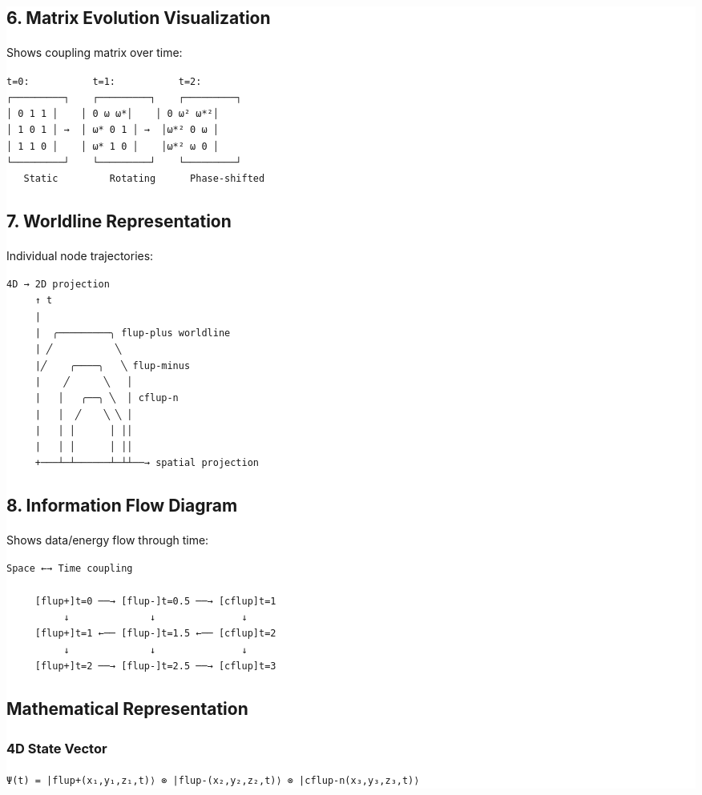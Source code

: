 ## 6. Matrix Evolution Visualization

Shows coupling matrix over time:

```
t=0:           t=1:           t=2:
┌─────────┐    ┌─────────┐    ┌─────────┐
│ 0 1 1 │    │ 0 ω ω*│    │ 0 ω² ω*²│
│ 1 0 1 │ →  │ ω* 0 1 │ →  │ω*² 0 ω │
│ 1 1 0 │    │ ω* 1 0 │    │ω*² ω 0 │
└─────────┘    └─────────┘    └─────────┘
   Static         Rotating      Phase-shifted
```

## 7. Worldline Representation

Individual node trajectories:

```
4D → 2D projection
     ↑ t
     |
     |  ╭─────────╮ flup-plus worldline
     | ╱           ╲
     |╱    ╭────╮   ╲ flup-minus
     |    ╱      ╲   │
     |   │   ╭──╮ ╲  │ cflup-n
     |   │  ╱    ╲ ╲ │
     |   │ │      │ ││
     |   │ │      │ ││
     +───┴─┴──────┴─┴┴──→ spatial projection
```

## 8. Information Flow Diagram

Shows data/energy flow through time:

```
Space ←→ Time coupling
     
     [flup+]t=0 ──→ [flup-]t=0.5 ──→ [cflup]t=1
          ↓              ↓               ↓
     [flup+]t=1 ←── [flup-]t=1.5 ←── [cflup]t=2
          ↓              ↓               ↓
     [flup+]t=2 ──→ [flup-]t=2.5 ──→ [cflup]t=3
```

## Mathematical Representation

### 4D State Vector

```
Ψ(t) = |flup+(x₁,y₁,z₁,t)⟩ ⊗ |flup-(x₂,y₂,z₂,t)⟩ ⊗ |cflup-n(x₃,y₃,z₃,t)⟩
```
